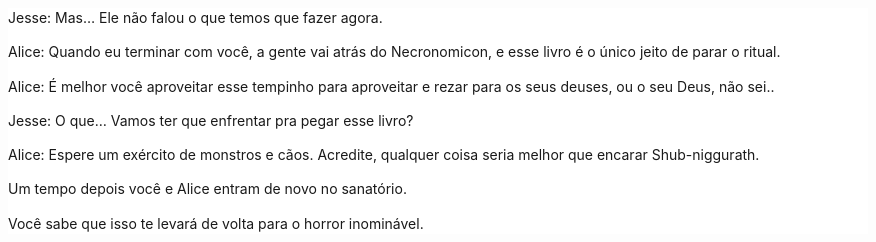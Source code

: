 Jesse: Mas… Ele não falou o que temos que fazer agora.

Alice: Quando eu terminar com você, a gente vai atrás do Necronomicon, e esse livro é o único jeito de parar o ritual.

Alice: É melhor você aproveitar esse tempinho para aproveitar e rezar para os seus deuses, ou o seu Deus, não sei..

Jesse: O que… Vamos ter que enfrentar pra pegar esse livro?

Alice: Espere um exército de monstros e cãos. Acredite, qualquer coisa seria melhor que encarar Shub-niggurath.

Um tempo depois você e Alice entram de novo no sanatório.

Você sabe que isso te levará de volta para o horror inominável.
